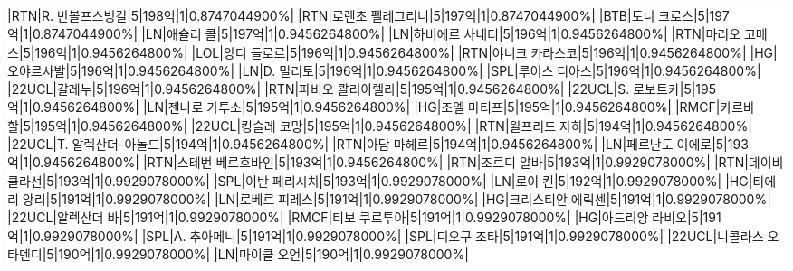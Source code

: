 |RTN|R. 반볼프스빙컬|5|198억|1|0.8747044900%|
|RTN|로렌초 펠레그리니|5|197억|1|0.8747044900%|
|BTB|토니 크로스|5|197억|1|0.8747044900%|
|LN|애슐리 콜|5|197억|1|0.9456264800%|
|LN|하비에르 사네티|5|196억|1|0.9456264800%|
|RTN|마리오 고메스|5|196억|1|0.9456264800%|
|LOL|앙디 들로르|5|196억|1|0.9456264800%|
|RTN|야니크 카라스코|5|196억|1|0.9456264800%|
|HG|오야르사발|5|196억|1|0.9456264800%|
|LN|D. 밀리토|5|196억|1|0.9456264800%|
|SPL|루이스 디아스|5|196억|1|0.9456264800%|
|22UCL|갈레누|5|196억|1|0.9456264800%|
|RTN|파비오 콸리아렐라|5|195억|1|0.9456264800%|
|22UCL|S. 로보트카|5|195억|1|0.9456264800%|
|LN|젠나로 가투소|5|195억|1|0.9456264800%|
|HG|조엘 마티프|5|195억|1|0.9456264800%|
|RMCF|카르바할|5|195억|1|0.9456264800%|
|22UCL|킹슬레 코망|5|195억|1|0.9456264800%|
|RTN|윌프리드 자하|5|194억|1|0.9456264800%|
|22UCL|T. 알렉산더-아놀드|5|194억|1|0.9456264800%|
|RTN|아담 마헤르|5|194억|1|0.9456264800%|
|LN|페르난도 이에로|5|193억|1|0.9456264800%|
|RTN|스테번 베르흐바인|5|193억|1|0.9456264800%|
|RTN|조르디 알바|5|193억|1|0.9929078000%|
|RTN|데이비 클라선|5|193억|1|0.9929078000%|
|SPL|이반 페리시치|5|193억|1|0.9929078000%|
|LN|로이 킨|5|192억|1|0.9929078000%|
|HG|티에리 앙리|5|191억|1|0.9929078000%|
|LN|로베르 피레스|5|191억|1|0.9929078000%|
|HG|크리스티안 에릭센|5|191억|1|0.9929078000%|
|22UCL|알렉산더 바|5|191억|1|0.9929078000%|
|RMCF|티보 쿠르투아|5|191억|1|0.9929078000%|
|HG|아드리앙 라비오|5|191억|1|0.9929078000%|
|SPL|A. 추아메니|5|191억|1|0.9929078000%|
|SPL|디오구 조타|5|191억|1|0.9929078000%|
|22UCL|니콜라스 오타멘디|5|190억|1|0.9929078000%|
|LN|마이클 오언|5|190억|1|0.9929078000%|